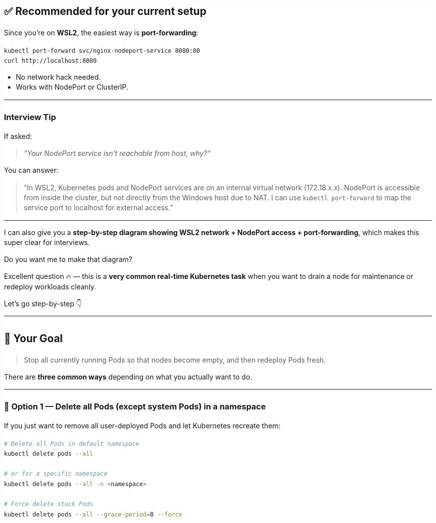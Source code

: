 
## **✅ Recommended for your current setup**

Since you’re on **WSL2**, the easiest way is **port-forwarding**:

```bash
kubectl port-forward svc/nginx-nodeport-service 8080:80
curl http://localhost:8080
```

* No network hack needed.
* Works with NodePort or ClusterIP.

---

### **Interview Tip**

If asked:

> *“Your NodePort service isn’t reachable from host, why?”*

You can answer:

> “In WSL2, Kubernetes pods and NodePort services are on an internal virtual network (172.18.x.x). NodePort is accessible from inside the cluster, but not directly from the Windows host due to NAT. I can use `kubectl port-forward` to map the service port to localhost for external access.”

---

I can also give you a **step-by-step diagram showing WSL2 network + NodePort access + port-forwarding**, which makes this super clear for interviews.

Do you want me to make that diagram?



Excellent question 🔥 — this is a **very common real-time Kubernetes task** when you want to drain a node for maintenance or redeploy workloads cleanly.

Let’s go step-by-step 👇

---

## 🎯 Your Goal

> Stop all currently running Pods so that nodes become empty, and then redeploy Pods fresh.

There are **three common ways** depending on what you actually want to do.

---

### 🧩 **Option 1 — Delete all Pods (except system Pods) in a namespace**

If you just want to remove all user-deployed Pods and let Kubernetes recreate them:

```bash
# Delete all Pods in default namespace
kubectl delete pods --all

# or for a specific namespace
kubectl delete pods --all -n <namespace>

# Force delete stuck Pods
kubectl delete pods --all --grace-period=0 --force
```
